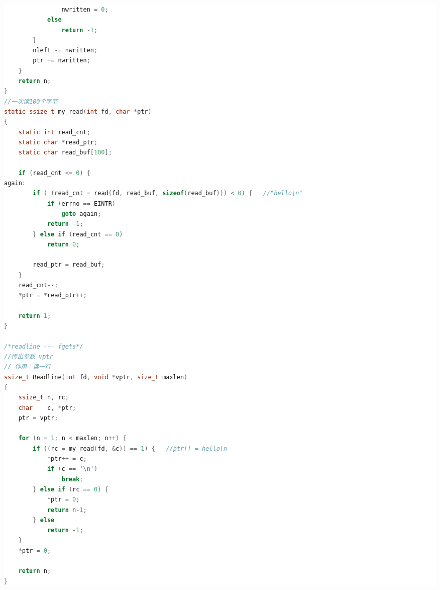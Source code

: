 ```c
				nwritten = 0;
			else
				return -1;
		}
		nleft -= nwritten;
		ptr += nwritten;
	}
	return n;
}
//一次读100个字节
static ssize_t my_read(int fd, char *ptr)
{
	static int read_cnt;
	static char *read_ptr;
	static char read_buf[100];

	if (read_cnt <= 0) {
again:
		if ( (read_cnt = read(fd, read_buf, sizeof(read_buf))) < 0) {   //"hello\n"
			if (errno == EINTR)
				goto again;
			return -1;
		} else if (read_cnt == 0)
			return 0;

		read_ptr = read_buf;
	}
	read_cnt--;
	*ptr = *read_ptr++;

	return 1;
}

/*readline --- fgets*/    
//传出参数 vptr
// 作用：读一行
ssize_t Readline(int fd, void *vptr, size_t maxlen)
{
	ssize_t n, rc;
	char    c, *ptr;
	ptr = vptr;

	for (n = 1; n < maxlen; n++) {
		if ((rc = my_read(fd, &c)) == 1) {   //ptr[] = hello\n
			*ptr++ = c;
			if (c == '\n')
				break;
		} else if (rc == 0) {
			*ptr = 0;
			return n-1;
		} else
			return -1;
	}
	*ptr = 0;

	return n;
}


```
